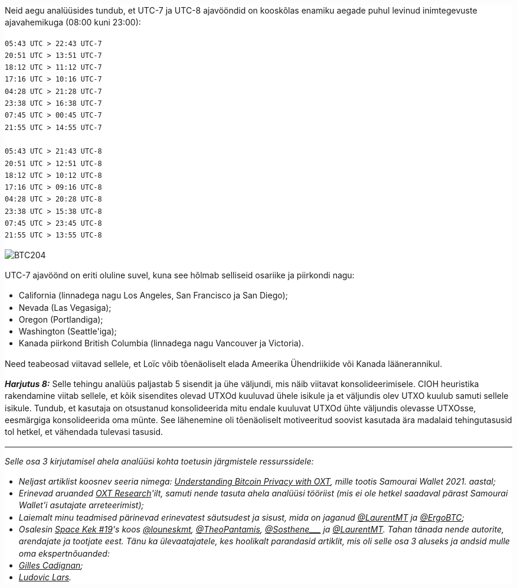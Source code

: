 Neid aegu analüüsides tundub, et UTC-7 ja UTC-8 ajavööndid on kooskõlas enamiku aegade puhul levinud inimtegevuste ajavahemikuga (08:00 kuni 23:00):

```plaintext
05:43 UTC > 22:43 UTC-7
20:51 UTC > 13:51 UTC-7
18:12 UTC > 11:12 UTC-7
17:16 UTC > 10:16 UTC-7
04:28 UTC > 21:28 UTC-7
23:38 UTC > 16:38 UTC-7
07:45 UTC > 00:45 UTC-7
21:55 UTC > 14:55 UTC-7

05:43 UTC > 21:43 UTC-8
20:51 UTC > 12:51 UTC-8
18:12 UTC > 10:12 UTC-8
17:16 UTC > 09:16 UTC-8
04:28 UTC > 20:28 UTC-8
23:38 UTC > 15:38 UTC-8
07:45 UTC > 23:45 UTC-8
21:55 UTC > 13:55 UTC-8
```

![BTC204](assets/notext/35/2.webp)

UTC-7 ajavöönd on eriti oluline suvel, kuna see hõlmab selliseid osariike ja piirkondi nagu:

- California (linnadega nagu Los Angeles, San Francisco ja San Diego);
- Nevada (Las Vegasiga);
- Oregon (Portlandiga);
- Washington (Seattle'iga);
- Kanada piirkond British Columbia (linnadega nagu Vancouver ja Victoria).

Need teabeosad viitavad sellele, et Loïc võib tõenäoliselt elada Ameerika Ühendriikide või Kanada läänerannikul.

**_Harjutus 8:_**
Selle tehingu analüüs paljastab 5 sisendit ja ühe väljundi, mis näib viitavat konsolideerimisele. CIOH heuristika rakendamine viitab sellele, et kõik sisendites olevad UTXOd kuuluvad ühele isikule ja et väljundis olev UTXO kuulub samuti sellele isikule. Tundub, et kasutaja on otsustanud konsolideerida mitu endale kuuluvat UTXOd ühte väljundis olevasse UTXOsse, eesmärgiga konsolideerida oma münte. See lähenemine oli tõenäoliselt motiveeritud soovist kasutada ära madalaid tehingutasusid tol hetkel, et vähendada tulevasi tasusid.

---

_Selle osa 3 kirjutamisel ahela analüüsi kohta toetusin järgmistele ressurssidele:_

- _Neljast artiklist koosnev seeria nimega: [Understanding Bitcoin Privacy with OXT](https://medium.com/oxt-research/understanding-bitcoin-privacy-with-oxt-part-1-4-8177a40a5923), mille tootis Samourai Wallet 2021. aastal;_
- _Erinevad aruanded [OXT Research](https://medium.com/oxt-research)'ilt, samuti nende tasuta ahela analüüsi tööriist (mis ei ole hetkel saadaval pärast Samourai Wallet'i asutajate arreteerimist);_
- _Laiemalt minu teadmised pärinevad erinevatest säutsudest ja sisust, mida on jaganud [@LaurentMT](https://twitter.com/LaurentMT) ja [@ErgoBTC](https://twitter.com/ErgoBTC);_
- _Osalesin [Space Kek #19](https://podcasters.spotify.com/pod/show/decouvrebitcoin/episodes/SpaceKek-19---Analyse-de-chane--anonsets-et-entropie-e1vfuji)'s koos [@louneskmt](https://twitter.com/louneskmt), [@TheoPantamis](https://twitter.com/TheoPantamis), [@Sosthene\_\_\_](https://twitter.com/Sosthene___) ja [@LaurentMT](https://twitter.com/LaurentMT)._
  _Tahan tänada nende autorite, arendajate ja tootjate eest. Tänu ka ülevaatajatele, kes hoolikalt parandasid artiklit, mis oli selle osa 3 aluseks ja andsid mulle oma ekspertnõuanded:_
- _[Gilles Cadignan](https://twitter.com/gillesCadignan);_
- _[Ludovic Lars](https://viresinnumeris.fr/)._
